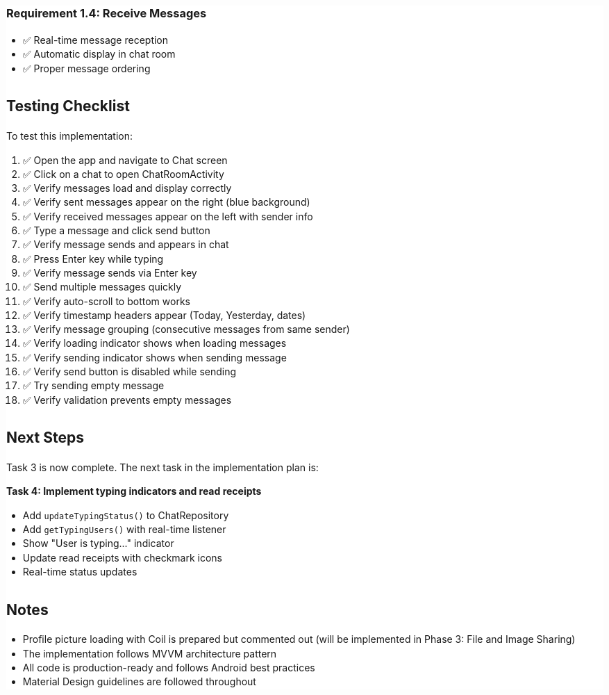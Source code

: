 ### Requirement 1.4: Receive Messages
- ✅ Real-time message reception
- ✅ Automatic display in chat room
- ✅ Proper message ordering

## Testing Checklist

To test this implementation:

1. ✅ Open the app and navigate to Chat screen
2. ✅ Click on a chat to open ChatRoomActivity
3. ✅ Verify messages load and display correctly
4. ✅ Verify sent messages appear on the right (blue background)
5. ✅ Verify received messages appear on the left with sender info
6. ✅ Type a message and click send button
7. ✅ Verify message sends and appears in chat
8. ✅ Press Enter key while typing
9. ✅ Verify message sends via Enter key
10. ✅ Send multiple messages quickly
11. ✅ Verify auto-scroll to bottom works
12. ✅ Verify timestamp headers appear (Today, Yesterday, dates)
13. ✅ Verify message grouping (consecutive messages from same sender)
14. ✅ Verify loading indicator shows when loading messages
15. ✅ Verify sending indicator shows when sending message
16. ✅ Verify send button is disabled while sending
17. ✅ Try sending empty message
18. ✅ Verify validation prevents empty messages

## Next Steps

Task 3 is now complete. The next task in the implementation plan is:

**Task 4: Implement typing indicators and read receipts**
- Add `updateTypingStatus()` to ChatRepository
- Add `getTypingUsers()` with real-time listener
- Show "User is typing..." indicator
- Update read receipts with checkmark icons
- Real-time status updates

## Notes

- Profile picture loading with Coil is prepared but commented out (will be implemented in Phase 3: File and Image Sharing)
- The implementation follows MVVM architecture pattern
- All code is production-ready and follows Android best practices
- Material Design guidelines are followed throughout
